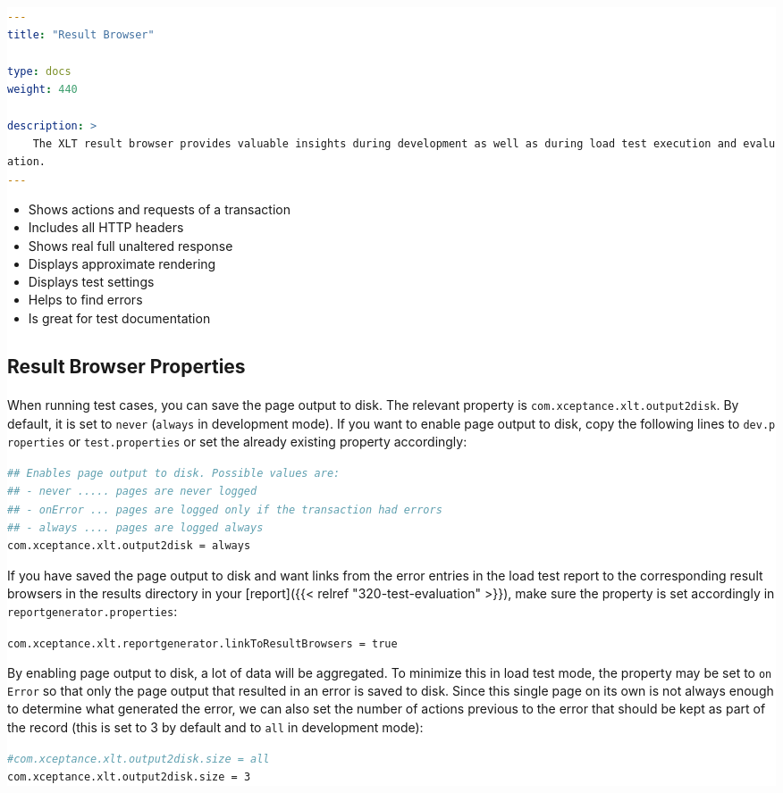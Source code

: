 ```yaml
---
title: "Result Browser"

type: docs
weight: 440

description: >
    The XLT result browser provides valuable insights during development as well as during load test execution and evaluation.
---
```


- Shows actions and requests of a transaction
- Includes all HTTP headers
- Shows real full unaltered response
- Displays approximate rendering
- Displays test settings
- Helps to find errors
- Is great for test documentation

## Result Browser Properties

When running test cases, you can save the page output to disk. The relevant property is `com.xceptance.xlt.output2disk`. By default, it is set to `never` (`always` in development mode). If you want to enable page output to disk, copy the following lines to `dev.properties` or `test.properties` or set the already existing property accordingly:

```bash
## Enables page output to disk. Possible values are:
## - never ..... pages are never logged
## - onError ... pages are logged only if the transaction had errors
## - always .... pages are logged always
com.xceptance.xlt.output2disk = always
```

If you have saved the page output to disk and want links from the error entries in the load test report to the corresponding result browsers in the results directory in your [report]({{< relref "320-test-evaluation" >}}), make sure the property is set accordingly in `reportgenerator.properties`:

```bash
com.xceptance.xlt.reportgenerator.linkToResultBrowsers = true
```

By enabling page output to disk, a lot of data will be aggregated. To minimize this in load test mode, the property may be set to `onError` so that only the page output that resulted in an error is saved to disk. Since this single page on its own is not always enough to determine what generated the error, we can also set the number of actions previous to the error that should be kept as part of the record (this is set to 3 by default and to `all` in development mode):

```bash
#com.xceptance.xlt.output2disk.size = all
com.xceptance.xlt.output2disk.size = 3
```
